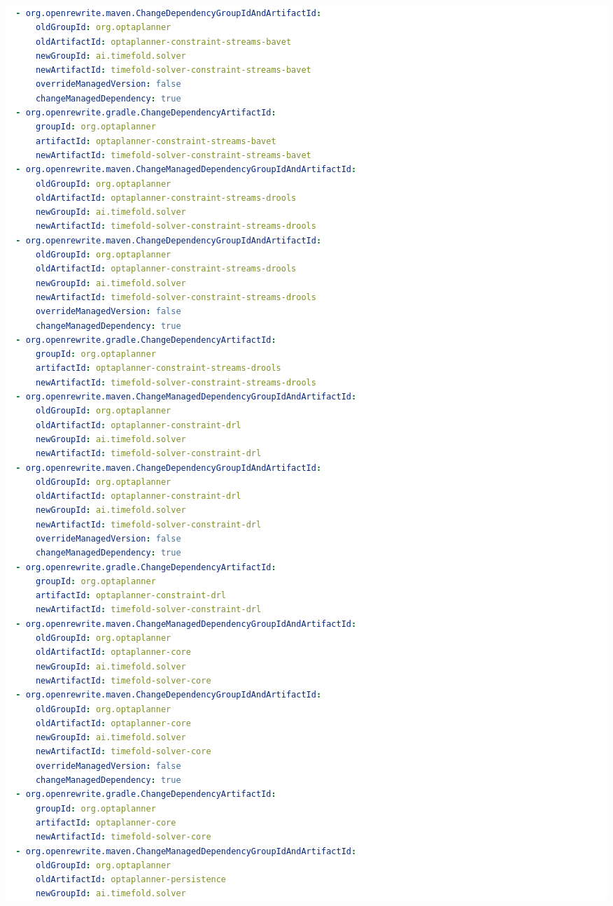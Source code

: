 ```yaml
  - org.openrewrite.maven.ChangeDependencyGroupIdAndArtifactId:
      oldGroupId: org.optaplanner
      oldArtifactId: optaplanner-constraint-streams-bavet
      newGroupId: ai.timefold.solver
      newArtifactId: timefold-solver-constraint-streams-bavet
      overrideManagedVersion: false
      changeManagedDependency: true
  - org.openrewrite.gradle.ChangeDependencyArtifactId:
      groupId: org.optaplanner
      artifactId: optaplanner-constraint-streams-bavet
      newArtifactId: timefold-solver-constraint-streams-bavet
  - org.openrewrite.maven.ChangeManagedDependencyGroupIdAndArtifactId:
      oldGroupId: org.optaplanner
      oldArtifactId: optaplanner-constraint-streams-drools
      newGroupId: ai.timefold.solver
      newArtifactId: timefold-solver-constraint-streams-drools
  - org.openrewrite.maven.ChangeDependencyGroupIdAndArtifactId:
      oldGroupId: org.optaplanner
      oldArtifactId: optaplanner-constraint-streams-drools
      newGroupId: ai.timefold.solver
      newArtifactId: timefold-solver-constraint-streams-drools
      overrideManagedVersion: false
      changeManagedDependency: true
  - org.openrewrite.gradle.ChangeDependencyArtifactId:
      groupId: org.optaplanner
      artifactId: optaplanner-constraint-streams-drools
      newArtifactId: timefold-solver-constraint-streams-drools
  - org.openrewrite.maven.ChangeManagedDependencyGroupIdAndArtifactId:
      oldGroupId: org.optaplanner
      oldArtifactId: optaplanner-constraint-drl
      newGroupId: ai.timefold.solver
      newArtifactId: timefold-solver-constraint-drl
  - org.openrewrite.maven.ChangeDependencyGroupIdAndArtifactId:
      oldGroupId: org.optaplanner
      oldArtifactId: optaplanner-constraint-drl
      newGroupId: ai.timefold.solver
      newArtifactId: timefold-solver-constraint-drl
      overrideManagedVersion: false
      changeManagedDependency: true
  - org.openrewrite.gradle.ChangeDependencyArtifactId:
      groupId: org.optaplanner
      artifactId: optaplanner-constraint-drl
      newArtifactId: timefold-solver-constraint-drl
  - org.openrewrite.maven.ChangeManagedDependencyGroupIdAndArtifactId:
      oldGroupId: org.optaplanner
      oldArtifactId: optaplanner-core
      newGroupId: ai.timefold.solver
      newArtifactId: timefold-solver-core
  - org.openrewrite.maven.ChangeDependencyGroupIdAndArtifactId:
      oldGroupId: org.optaplanner
      oldArtifactId: optaplanner-core
      newGroupId: ai.timefold.solver
      newArtifactId: timefold-solver-core
      overrideManagedVersion: false
      changeManagedDependency: true
  - org.openrewrite.gradle.ChangeDependencyArtifactId:
      groupId: org.optaplanner
      artifactId: optaplanner-core
      newArtifactId: timefold-solver-core
  - org.openrewrite.maven.ChangeManagedDependencyGroupIdAndArtifactId:
      oldGroupId: org.optaplanner
      oldArtifactId: optaplanner-persistence
      newGroupId: ai.timefold.solver
```